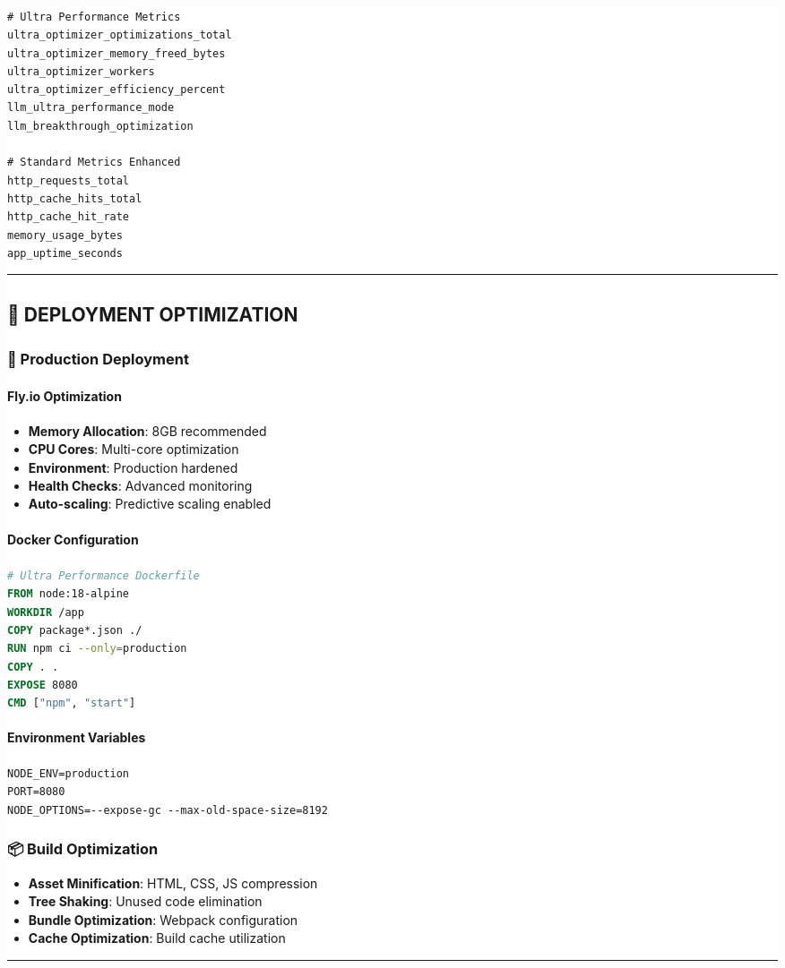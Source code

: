 ```prometheus
# Ultra Performance Metrics
ultra_optimizer_optimizations_total
ultra_optimizer_memory_freed_bytes
ultra_optimizer_workers
ultra_optimizer_efficiency_percent
llm_ultra_performance_mode
llm_breakthrough_optimization

# Standard Metrics Enhanced
http_requests_total
http_cache_hits_total
http_cache_hit_rate
memory_usage_bytes
app_uptime_seconds
```

---

## 🎯 DEPLOYMENT OPTIMIZATION

### 🚀 Production Deployment

#### Fly.io Optimization
- **Memory Allocation**: 8GB recommended
- **CPU Cores**: Multi-core optimization
- **Environment**: Production hardened
- **Health Checks**: Advanced monitoring
- **Auto-scaling**: Predictive scaling enabled

#### Docker Configuration
```dockerfile
# Ultra Performance Dockerfile
FROM node:18-alpine
WORKDIR /app
COPY package*.json ./
RUN npm ci --only=production
COPY . .
EXPOSE 8080
CMD ["npm", "start"]
```

#### Environment Variables
```env
NODE_ENV=production
PORT=8080
NODE_OPTIONS=--expose-gc --max-old-space-size=8192
```

### 📦 Build Optimization
- **Asset Minification**: HTML, CSS, JS compression
- **Tree Shaking**: Unused code elimination
- **Bundle Optimization**: Webpack configuration
- **Cache Optimization**: Build cache utilization

---